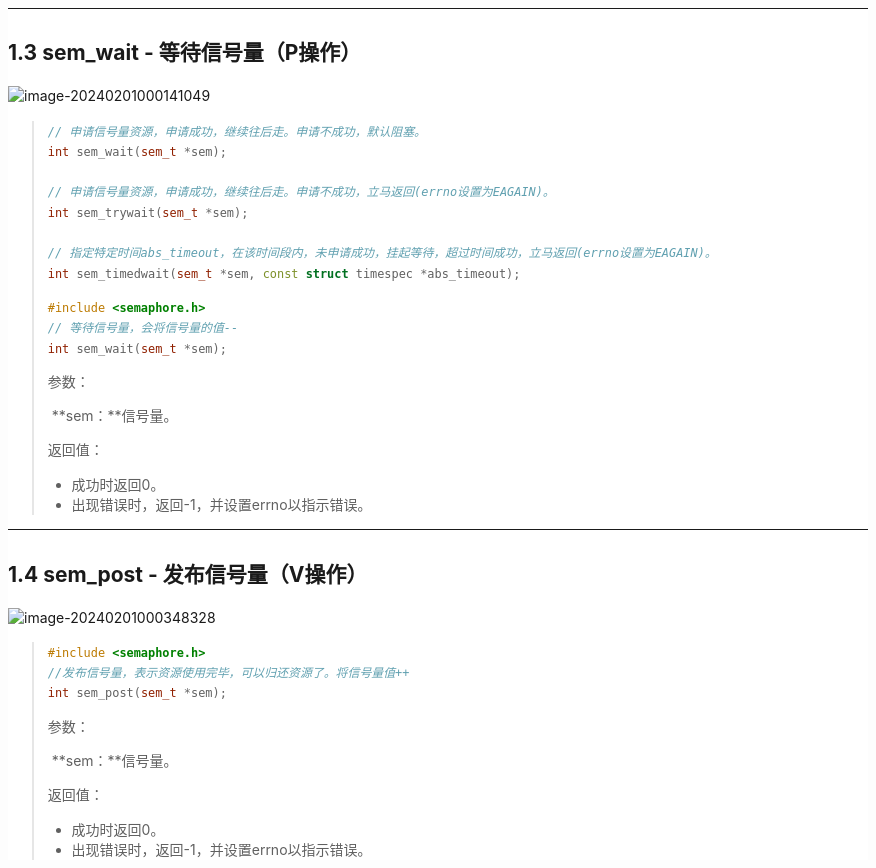 

---



## 1.3 **sem_wait - 等待信号量**（P操作）

![image-20240201000141049](C:\Users\。\AppData\Roaming\Typora\typora-user-images\image-20240201000141049.png)



> ```c++
> // 申请信号量资源，申请成功，继续往后走。申请不成功，默认阻塞。
> int sem_wait(sem_t *sem);
>  
> // 申请信号量资源，申请成功，继续往后走。申请不成功，立马返回(errno设置为EAGAIN)。
> int sem_trywait(sem_t *sem);
>  
> // 指定特定时间abs_timeout，在该时间段内，未申请成功，挂起等待，超过时间成功，立马返回(errno设置为EAGAIN)。
> int sem_timedwait(sem_t *sem, const struct timespec *abs_timeout);
> ```
>
> ```c++
> #include <semaphore.h>
> // 等待信号量，会将信号量的值--
> int sem_wait(sem_t *sem);
> ```
>
> 参数：
>
> ​    **sem：**信号量。
>
> 返回值：
>
> - 成功时返回0。
> - 出现错误时，返回-1，并设置errno以指示错误。

---



## 1.4 **sem_post - 发布信号量**（V操作）

![image-20240201000348328](C:\Users\。\AppData\Roaming\Typora\typora-user-images\image-20240201000348328.png)

> ```c++
> #include <semaphore.h>
> //发布信号量，表示资源使用完毕，可以归还资源了。将信号量值++
> int sem_post(sem_t *sem);
> ```
>
> 参数：
>
> ​    **sem：**信号量。
>
> 返回值：
>
> - 成功时返回0。
> - 出现错误时，返回-1，并设置errno以指示错误。

